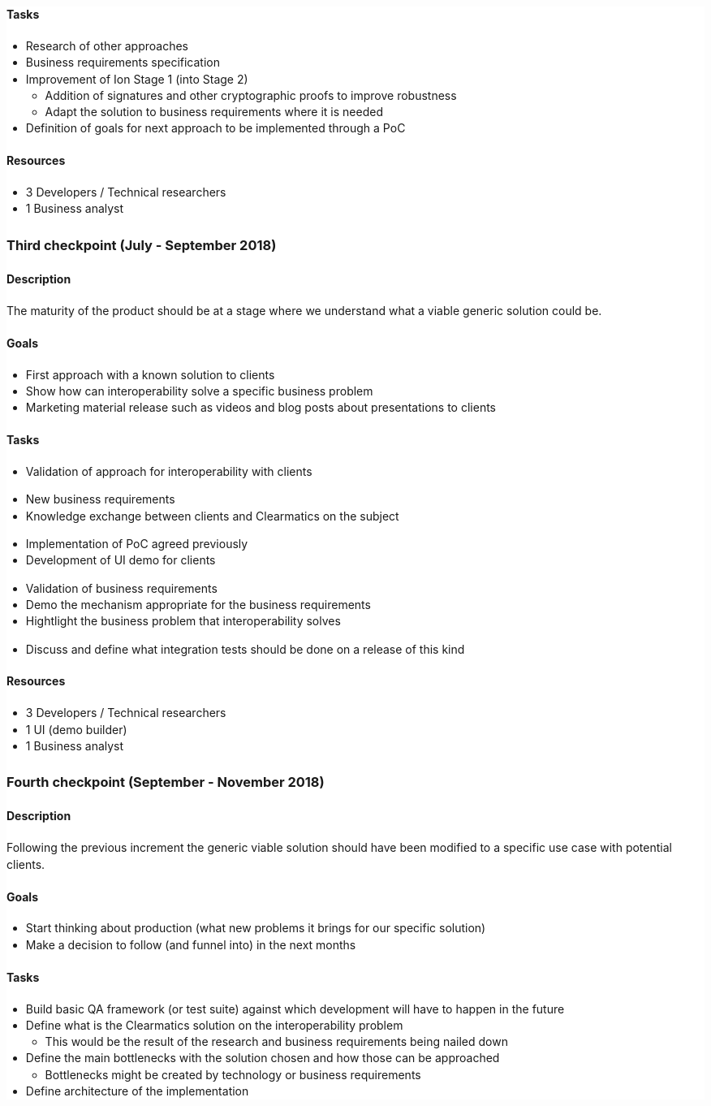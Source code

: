 #### Tasks
  * Research of other approaches
  * Business requirements specification
  * Improvement of Ion Stage 1 (into Stage 2)
    - Addition of signatures and other cryptographic proofs to improve robustness
    - Adapt the solution to business requirements where it is needed
  * Definition of goals for next approach to be implemented through a PoC

#### Resources
  - 3 Developers / Technical researchers
  - 1 Business analyst  

### Third checkpoint (July - September 2018)

#### Description
The maturity of the product should be at a stage where we understand what a viable generic solution could be.

#### Goals
  - First approach with a known solution to clients
  - Show how can interoperability solve a specific business problem
  - Marketing material release such as videos and blog posts about presentations to clients

#### Tasks
 * Validation of approach for interoperability with clients
  - New business requirements
  - Knowledge exchange between clients and Clearmatics on the subject
 * Implementation of PoC agreed previously
 * Development of UI demo for clients
  - Validation of business requirements
  - Demo the mechanism appropriate for the business requirements
  - Hightlight the business problem that interoperability solves
 * Discuss and define what integration tests should be done on a release of this kind

#### Resources
  - 3 Developers / Technical researchers
  - 1 UI (demo builder)
  - 1 Business analyst


### Fourth checkpoint (September - November 2018)
#### Description
Following the previous increment the generic viable solution should have been modified to a specific use case with potential clients.

#### Goals
  - Start thinking about production (what new problems it brings for our specific solution)
  - Make a decision to follow (and funnel into) in the next months

#### Tasks
  * Build basic QA framework (or test suite) against which development will have to happen in the future
  * Define what is the Clearmatics solution on the interoperability problem
    - This would be the result of the research and business requirements being nailed down
  * Define the main bottlenecks with the solution chosen and how those can be approached
    - Bottlenecks might be created by technology or business requirements
  * Define architecture of the implementation
